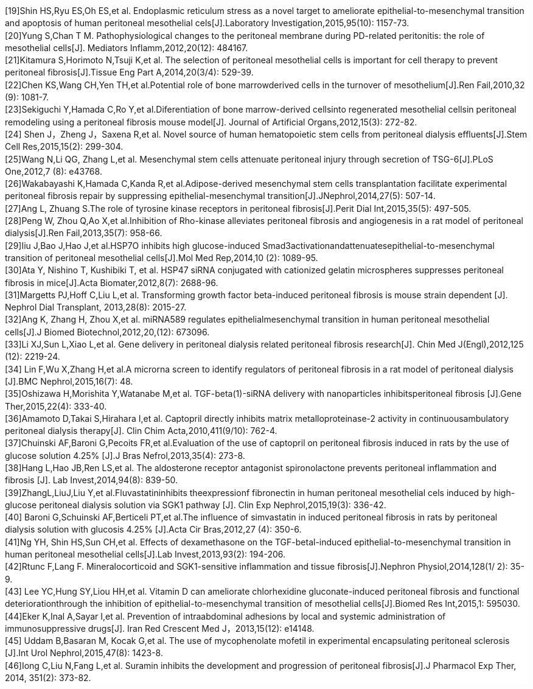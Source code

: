 [19]Shin HS,Ryu ES,Oh ES,et al. Endoplasmic reticulum stress as a novel target to ameliorate epithelial-to-mesenchymal transition and apoptosis of human peritoneal mesothelial cels[J].Laboratory Investigation,2015,95(10): 1157-73.   
[20]Yung S,Chan T M. Pathophysiological changes to the peritoneal membrane during PD-related peritonitis: the role of mesothelial cells[J]. Mediators Inflamm,2012,20(12): 484167.   
[21]Kitamura S,Horimoto N,Tsuji K,et al. The selection of peritoneal mesothelial cells is important for cell therapy to prevent peritoneal fibrosis[J].Tissue Eng Part A,2014,20(3/4): 529-39.   
[22]Chen KS,Wang CH,Yen TH,et al.Potential role of bone marrowderived cells in the turnover of mesothelium[J].Ren Fail,2010,32 (9): 1081-7.   
[23]Sekiguchi Y,Hamada C,Ro Y,et al.Diferentiation of bone marrow-derived cellsinto regenerated mesothelial cellsin peritoneal remodeling using a peritoneal fibrosis mouse model[J]. Journal of Artificial Organs,2012,15(3): 272-82.   
[24] Shen J，Zheng J，Saxena R,et al. Novel source of human hematopoietic stem cells from peritoneal dialysis effluents[J].Stem Cell Res,2015,15(2): 299-304.   
[25]Wang N,Li QG, Zhang L,et al. Mesenchymal stem cells attenuate peritoneal injury through secretion of TSG-6[J].PLoS One,2012,7 (8): e43768.   
[26]Wakabayashi K,Hamada C,Kanda R,et al.Adipose-derived mesenchymal stem cells transplantation facilitate experimental peritoneal fibrosis repair by suppressing epithelial-mesenchymal transition[J].JNephrol,2014,27(5): 507-14.   
[27]Ang L, Zhuang S.The role of tyrosine kinase receptors in peritoneal fibrosis[J].Perit Dial Int,2015,35(5): 497-505.   
[28]Peng W, Zhou Q,Ao X,et al.Inhibition of Rho-kinase alleviates peritoneal fibrosis and angiogenesis in a rat model of peritoneal dialysis[J].Ren Fail,2013,35(7): 958-66.   
[29]Iiu J,Bao J,Hao J,et al.HSP7O inhibits high glucose-induced Smad3activationandattenuatesepithelial-to-mesenchymal transition of peritoneal mesothelial cells[J].Mol Med Rep,2014,10 (2): 1089-95.   
[30]Ata Y, Nishino T, Kushibiki T, et al. HSP47 siRNA conjugated with cationized gelatin microspheres suppresses peritoneal fibrosis in mice[J].Acta Biomater,2012,8(7): 2688-96.   
[31]Margetts PJ,Hoff C,Liu L,et al. Transforming growth factor beta-induced peritoneal fibrosis is mouse strain dependent [J]. Nephrol Dial Transplant, 2013,28(8): 2015-27.   
[32]Ang K, Zhang H, Zhou X,et al. miRNA589 regulates epithelialmesenchymal transition in human peritoneal mesothelial cells[J].J Biomed Biotechnol,2012,20,(12): 673096.   
[33]Li XJ,Sun L,Xiao L,et al. Gene delivery in peritoneal dialysis related peritoneal fibrosis research[J]. Chin Med J(Engl),2012,125 (12): 2219-24.   
[34] Lin F,Wu X,Zhang H,et al.A microrna screen to identify regulators of peritoneal fibrosis in a rat model of peritoneal dialysis [J].BMC Nephrol,2015,16(7): 48.   
[35]Oshizawa H,Morishita Y,Watanabe M,et al. TGF-beta(1)-siRNA delivery with nanoparticles inhibitsperitoneal fibrosis [J].Gene Ther,2015,22(4): 333-40.   
[36]Amamoto D,Takai S,Hirahara I,et al. Captopril directly inhibits matrix metalloproteinase-2 activity in continuousambulatory peritoneal dialysis therapy[J]. Clin Chim Acta,2010,411(9/10): 762-4.   
[37]Chuinski AF,Baroni G,Pecoits FR,et al.Evaluation of the use of captopril on peritoneal fibrosis induced in rats by the use of glucose solution $4 . 2 5 \%$ [J].J Bras Nefrol,2013,35(4): 273-8.   
[38]Hang L,Hao JB,Ren LS,et al. The aldosterone receptor antagonist spironolactone prevents peritoneal inflammation and fibrosis [J]. Lab Invest,2014,94(8): 839-50.   
[39]ZhangL,LiuJ,Liu Y,et al.Fluvastatininhibits theexpressionf fibronectin in human peritoneal mesothelial cels induced by high-glucose peritoneal dialysis solution via SGK1 pathway [J]. Clin Exp Nephrol,2015,19(3): 336-42.   
[40] Baroni G,Schuinski AF,Berticeli PT,et al.The influence of simvastatin in induced peritoneal fibrosis in rats by peritoneal dialysis solution with glucosis $4 . 2 5 \%$ [J].Acta Cir Bras,2012,27 (4): 350-6.   
[41]Ng YH, Shin HS,Sun CH,et al. Effects of dexamethasone on the TGF-betal-induced epithelial-to-mesenchymal transition in human peritoneal mesothelial cells[J].Lab Invest,2013,93(2): 194-206.   
[42]Rtunc F,Lang F. Mineralocorticoid and SGK1-sensitive inflammation and tissue fibrosis[J].Nephron Physiol,2O14,128(1/ 2): 35-9.   
[43] Lee YC,Hung SY,Liou HH,et al. Vitamin D can ameliorate chlorhexidine gluconate-induced peritoneal fibrosis and functional deteriorationthrough the inhibition of epithelial-to-mesenchymal transition of mesothelial cells[J].Biomed Res Int,2015,1: 595030.   
[44]Eker K,Inal A,Sayar I,et al. Prevention of intraabdominal adhesions by local and systemic administration of immunosuppressive drugs[J]. Iran Red Crescent Med J，2013,15(12): e14148.   
[45] Uddam B,Basaran M, Kocak G,et al. The use of mycophenolate mofetil in experimental encapsulating peritoneal sclerosis [J].Int Urol Nephrol,2015,47(8): 1423-8.   
[46]Iong C,Liu N,Fang L,et al. Suramin inhibits the development and progression of peritoneal fibrosis[J].J Pharmacol Exp Ther, 2014, 351(2): 373-82.   